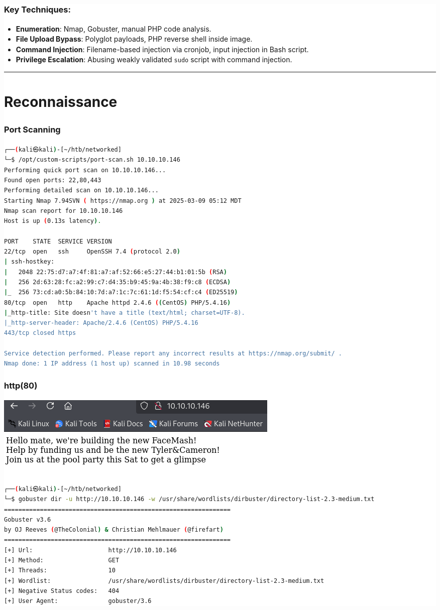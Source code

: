 ### Key Techniques:

- **Enumeration**: Nmap, Gobuster, manual PHP code analysis.
- **File Upload Bypass**: Polyglot payloads, PHP reverse shell inside image.
- **Command Injection**: Filename-based injection via cronjob, input injection in Bash script.
- **Privilege Escalation**: Abusing weakly validated `sudo` script with command injection.

---

# Reconnaissance

### Port Scanning

```bash
┌──(kali㉿kali)-[~/htb/networked]
└─$ /opt/custom-scripts/port-scan.sh 10.10.10.146
Performing quick port scan on 10.10.10.146...
Found open ports: 22,80,443
Performing detailed scan on 10.10.10.146...
Starting Nmap 7.94SVN ( https://nmap.org ) at 2025-03-09 05:12 MDT
Nmap scan report for 10.10.10.146
Host is up (0.13s latency).

PORT    STATE  SERVICE VERSION
22/tcp  open   ssh     OpenSSH 7.4 (protocol 2.0)
| ssh-hostkey: 
|   2048 22:75:d7:a7:4f:81:a7:af:52:66:e5:27:44:b1:01:5b (RSA)
|   256 2d:63:28:fc:a2:99:c7:d4:35:b9:45:9a:4b:38:f9:c8 (ECDSA)
|_  256 73:cd:a0:5b:84:10:7d:a7:1c:7c:61:1d:f5:54:cf:c4 (ED25519)
80/tcp  open   http    Apache httpd 2.4.6 ((CentOS) PHP/5.4.16)
|_http-title: Site doesn't have a title (text/html; charset=UTF-8).
|_http-server-header: Apache/2.4.6 (CentOS) PHP/5.4.16
443/tcp closed https

Service detection performed. Please report any incorrect results at https://nmap.org/submit/ .
Nmap done: 1 IP address (1 host up) scanned in 10.98 seconds
```

### http(80)

![](attachments/networked_1.png)

```bash
┌──(kali㉿kali)-[~/htb/networked]
└─$ gobuster dir -u http://10.10.10.146 -w /usr/share/wordlists/dirbuster/directory-list-2.3-medium.txt 
===============================================================
Gobuster v3.6
by OJ Reeves (@TheColonial) & Christian Mehlmauer (@firefart)
===============================================================
[+] Url:                     http://10.10.10.146
[+] Method:                  GET
[+] Threads:                 10
[+] Wordlist:                /usr/share/wordlists/dirbuster/directory-list-2.3-medium.txt
[+] Negative Status codes:   404
[+] User Agent:              gobuster/3.6
```